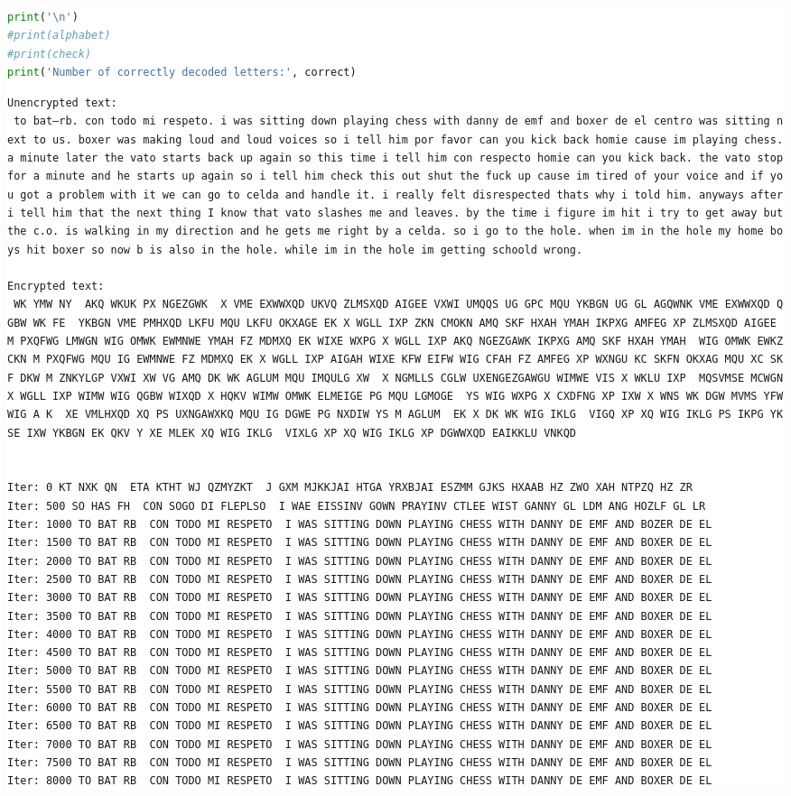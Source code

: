 ```python
print('\n')
#print(alphabet)
#print(check)
print('Number of correctly decoded letters:', correct)
```

    Unencrypted text:
     to bat—rb. con todo mi respeto. i was sitting down playing chess with danny de emf and boxer de el centro was sitting next to us. boxer was making loud and loud voices so i tell him por favor can you kick back homie cause im playing chess. a minute later the vato starts back up again so this time i tell him con respecto homie can you kick back. the vato stop for a minute and he starts up again so i tell him check this out shut the fuck up cause im tired of your voice and if you got a problem with it we can go to celda and handle it. i really felt disrespected thats why i told him. anyways after i tell him that the next thing I know that vato slashes me and leaves. by the time i figure im hit i try to get away but the c.o. is walking in my direction and he gets me right by a celda. so i go to the hole. when im in the hole my home boys hit boxer so now b is also in the hole. while im in the hole im getting schoold wrong. 
    
    Encrypted text:
     WK YMW NY  AKQ WKUK PX NGEZGWK  X VME EXWWXQD UKVQ ZLMSXQD AIGEE VXWI UMQQS UG GPC MQU YKBGN UG GL AGQWNK VME EXWWXQD QGBW WK FE  YKBGN VME PMHXQD LKFU MQU LKFU OKXAGE EK X WGLL IXP ZKN CMOKN AMQ SKF HXAH YMAH IKPXG AMFEG XP ZLMSXQD AIGEE  M PXQFWG LMWGN WIG OMWK EWMNWE YMAH FZ MDMXQ EK WIXE WXPG X WGLL IXP AKQ NGEZGAWK IKPXG AMQ SKF HXAH YMAH  WIG OMWK EWKZ CKN M PXQFWG MQU IG EWMNWE FZ MDMXQ EK X WGLL IXP AIGAH WIXE KFW EIFW WIG CFAH FZ AMFEG XP WXNGU KC SKFN OKXAG MQU XC SKF DKW M ZNKYLGP VXWI XW VG AMQ DK WK AGLUM MQU IMQULG XW  X NGMLLS CGLW UXENGEZGAWGU WIMWE VIS X WKLU IXP  MQSVMSE MCWGN X WGLL IXP WIMW WIG QGBW WIXQD X HQKV WIMW OMWK ELMEIGE PG MQU LGMOGE  YS WIG WXPG X CXDFNG XP IXW X WNS WK DGW MVMS YFW WIG A K  XE VMLHXQD XQ PS UXNGAWXKQ MQU IG DGWE PG NXDIW YS M AGLUM  EK X DK WK WIG IKLG  VIGQ XP XQ WIG IKLG PS IKPG YKSE IXW YKBGN EK QKV Y XE MLEK XQ WIG IKLG  VIXLG XP XQ WIG IKLG XP DGWWXQD EAIKKLU VNKQD  
    
    
    Iter: 0 KT NXK QN  ETA KTHT WJ QZMYZKT  J GXM MJKKJAI HTGA YRXBJAI ESZMM GJKS HXAAB HZ ZWO XAH NTPZQ HZ ZR 
    Iter: 500 SO HAS FH  CON SOGO DI FLEPLSO  I WAE EISSINV GOWN PRAYINV CTLEE WIST GANNY GL LDM ANG HOZLF GL LR 
    Iter: 1000 TO BAT RB  CON TODO MI RESPETO  I WAS SITTING DOWN PLAYING CHESS WITH DANNY DE EMF AND BOZER DE EL 
    Iter: 1500 TO BAT RB  CON TODO MI RESPETO  I WAS SITTING DOWN PLAYING CHESS WITH DANNY DE EMF AND BOXER DE EL 
    Iter: 2000 TO BAT RB  CON TODO MI RESPETO  I WAS SITTING DOWN PLAYING CHESS WITH DANNY DE EMF AND BOXER DE EL 
    Iter: 2500 TO BAT RB  CON TODO MI RESPETO  I WAS SITTING DOWN PLAYING CHESS WITH DANNY DE EMF AND BOXER DE EL 
    Iter: 3000 TO BAT RB  CON TODO MI RESPETO  I WAS SITTING DOWN PLAYING CHESS WITH DANNY DE EMF AND BOXER DE EL 
    Iter: 3500 TO BAT RB  CON TODO MI RESPETO  I WAS SITTING DOWN PLAYING CHESS WITH DANNY DE EMF AND BOXER DE EL 
    Iter: 4000 TO BAT RB  CON TODO MI RESPETO  I WAS SITTING DOWN PLAYING CHESS WITH DANNY DE EMF AND BOXER DE EL 
    Iter: 4500 TO BAT RB  CON TODO MI RESPETO  I WAS SITTING DOWN PLAYING CHESS WITH DANNY DE EMF AND BOXER DE EL 
    Iter: 5000 TO BAT RB  CON TODO MI RESPETO  I WAS SITTING DOWN PLAYING CHESS WITH DANNY DE EMF AND BOXER DE EL 
    Iter: 5500 TO BAT RB  CON TODO MI RESPETO  I WAS SITTING DOWN PLAYING CHESS WITH DANNY DE EMF AND BOXER DE EL 
    Iter: 6000 TO BAT RB  CON TODO MI RESPETO  I WAS SITTING DOWN PLAYING CHESS WITH DANNY DE EMF AND BOXER DE EL 
    Iter: 6500 TO BAT RB  CON TODO MI RESPETO  I WAS SITTING DOWN PLAYING CHESS WITH DANNY DE EMF AND BOXER DE EL 
    Iter: 7000 TO BAT RB  CON TODO MI RESPETO  I WAS SITTING DOWN PLAYING CHESS WITH DANNY DE EMF AND BOXER DE EL 
    Iter: 7500 TO BAT RB  CON TODO MI RESPETO  I WAS SITTING DOWN PLAYING CHESS WITH DANNY DE EMF AND BOXER DE EL 
    Iter: 8000 TO BAT RB  CON TODO MI RESPETO  I WAS SITTING DOWN PLAYING CHESS WITH DANNY DE EMF AND BOXER DE EL 